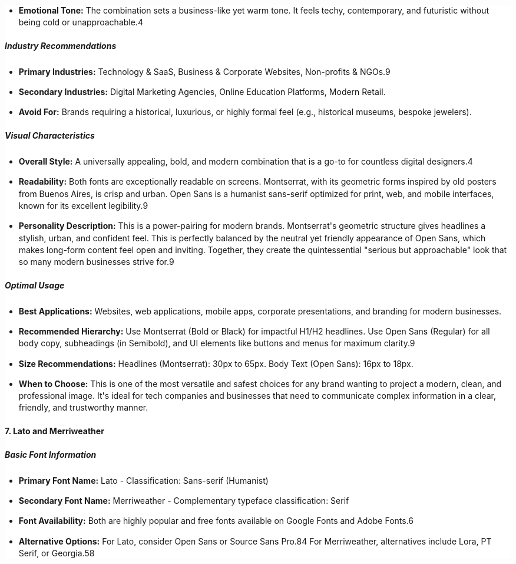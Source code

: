 - **Emotional Tone:** The combination sets a business-like yet warm tone. It feels techy, contemporary, and futuristic without being cold or unapproachable.4
    

##### Industry Recommendations

- **Primary Industries:** Technology & SaaS, Business & Corporate Websites, Non-profits & NGOs.9
    
- **Secondary Industries:** Digital Marketing Agencies, Online Education Platforms, Modern Retail.
    
- **Avoid For:** Brands requiring a historical, luxurious, or highly formal feel (e.g., historical museums, bespoke jewelers).
    

##### Visual Characteristics

- **Overall Style:** A universally appealing, bold, and modern combination that is a go-to for countless digital designers.4
    
- **Readability:** Both fonts are exceptionally readable on screens. Montserrat, with its geometric forms inspired by old posters from Buenos Aires, is crisp and urban. Open Sans is a humanist sans-serif optimized for print, web, and mobile interfaces, known for its excellent legibility.9
    
- **Personality Description:** This is a power-pairing for modern brands. Montserrat's geometric structure gives headlines a stylish, urban, and confident feel. This is perfectly balanced by the neutral yet friendly appearance of Open Sans, which makes long-form content feel open and inviting. Together, they create the quintessential "serious but approachable" look that so many modern businesses strive for.9
    

##### Optimal Usage

- **Best Applications:** Websites, web applications, mobile apps, corporate presentations, and branding for modern businesses.
    
- **Recommended Hierarchy:** Use Montserrat (Bold or Black) for impactful H1/H2 headlines. Use Open Sans (Regular) for all body copy, subheadings (in Semibold), and UI elements like buttons and menus for maximum clarity.9
    
- **Size Recommendations:** Headlines (Montserrat): 30px to 65px. Body Text (Open Sans): 16px to 18px.
    
- **When to Choose:** This is one of the most versatile and safest choices for any brand wanting to project a modern, clean, and professional image. It's ideal for tech companies and businesses that need to communicate complex information in a clear, friendly, and trustworthy manner.
    

#### 7. Lato and Merriweather

##### Basic Font Information

- **Primary Font Name:** Lato - Classification: Sans-serif (Humanist)
    
- **Secondary Font Name:** Merriweather - Complementary typeface classification: Serif
    
- **Font Availability:** Both are highly popular and free fonts available on Google Fonts and Adobe Fonts.6
    
- **Alternative Options:** For Lato, consider Open Sans or Source Sans Pro.84 For Merriweather, alternatives include Lora, PT Serif, or Georgia.58
    